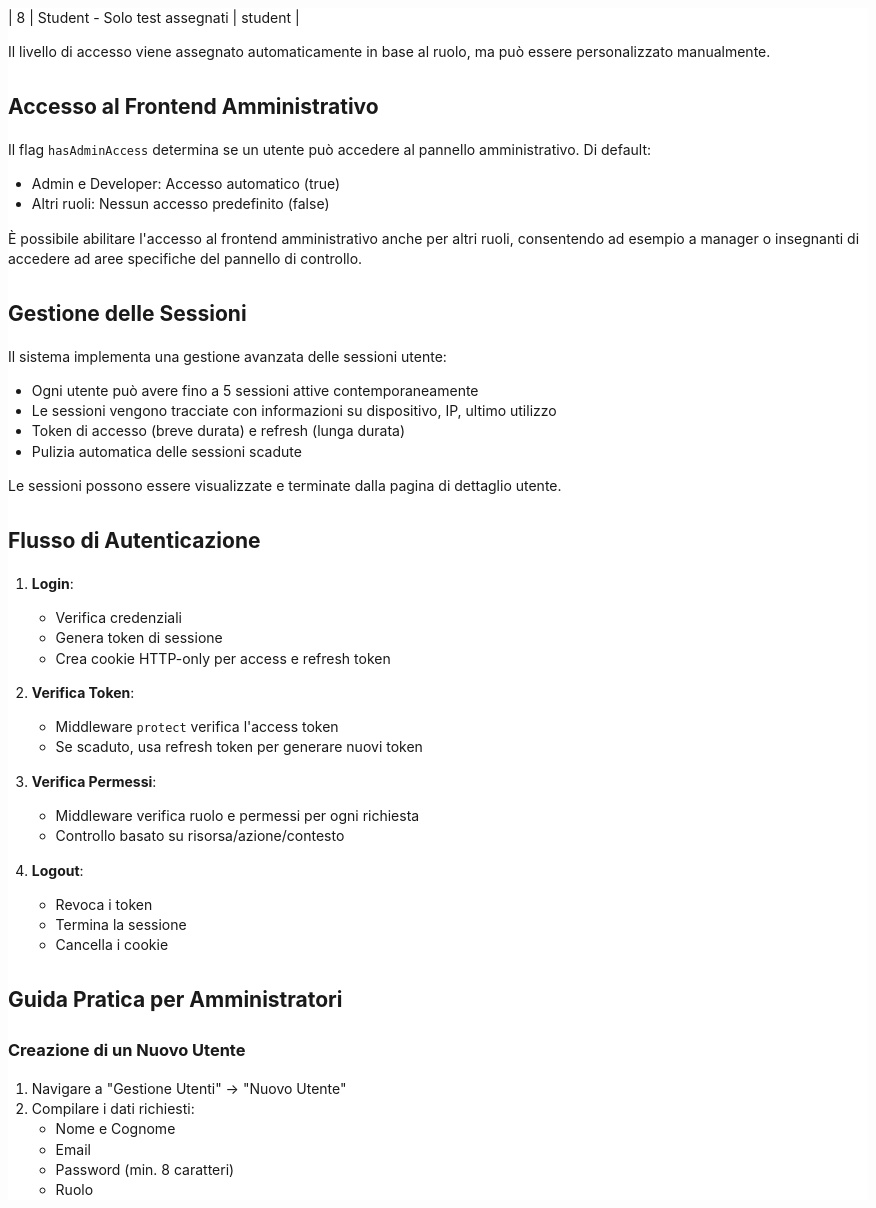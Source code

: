 | 8 | Student - Solo test assegnati | student |

Il livello di accesso viene assegnato automaticamente in base al ruolo, ma può essere personalizzato manualmente.

## Accesso al Frontend Amministrativo

Il flag `hasAdminAccess` determina se un utente può accedere al pannello amministrativo. Di default:

- Admin e Developer: Accesso automatico (true)
- Altri ruoli: Nessun accesso predefinito (false)

È possibile abilitare l'accesso al frontend amministrativo anche per altri ruoli, consentendo ad esempio a manager o insegnanti di accedere ad aree specifiche del pannello di controllo.

## Gestione delle Sessioni

Il sistema implementa una gestione avanzata delle sessioni utente:

- Ogni utente può avere fino a 5 sessioni attive contemporaneamente
- Le sessioni vengono tracciate con informazioni su dispositivo, IP, ultimo utilizzo
- Token di accesso (breve durata) e refresh (lunga durata)
- Pulizia automatica delle sessioni scadute

Le sessioni possono essere visualizzate e terminate dalla pagina di dettaglio utente.

## Flusso di Autenticazione

1. **Login**: 
   - Verifica credenziali
   - Genera token di sessione
   - Crea cookie HTTP-only per access e refresh token

2. **Verifica Token**:
   - Middleware `protect` verifica l'access token
   - Se scaduto, usa refresh token per generare nuovi token

3. **Verifica Permessi**:
   - Middleware verifica ruolo e permessi per ogni richiesta
   - Controllo basato su risorsa/azione/contesto

4. **Logout**:
   - Revoca i token
   - Termina la sessione
   - Cancella i cookie

## Guida Pratica per Amministratori

### Creazione di un Nuovo Utente

1. Navigare a "Gestione Utenti" -> "Nuovo Utente"
2. Compilare i dati richiesti:
   - Nome e Cognome
   - Email
   - Password (min. 8 caratteri)
   - Ruolo
